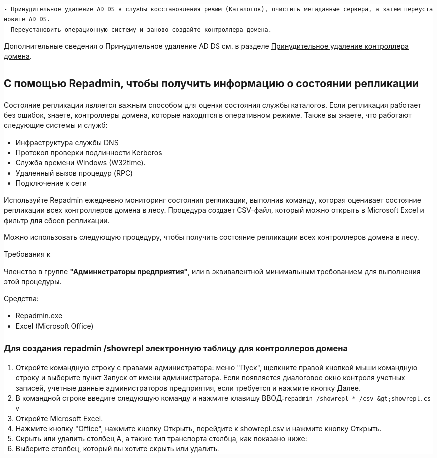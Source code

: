 
    - Принудительное удаление AD DS в службы восстановления режим (Каталогов), очистить метаданные сервера, а затем переустановите AD DS.
    - Переустановить операционную систему и заново создайте контроллера домена.

Дополнительные сведения о Принудительное удаление AD DS см. в разделе [Принудительное удаление контроллера домена](https://go.microsoft.com/fwlink/?LinkId=128291).

## <a name="using-repadmin-to-retrieve-replication-statustitle"></a>С помощью Repadmin, чтобы получить информацию о состоянии репликации</title>

Состояние репликации является важным способом для оценки состояния службы каталогов. Если репликация работает без ошибок, знаете, контроллеры домена, которые находятся в оперативном режиме. Также вы знаете, что работают следующие системы и служб:


- Инфраструктура службы DNS
- Протокол проверки подлинности Kerberos
- Служба времени Windows (W32time).
- Удаленный вызов процедур (RPC)
- Подключение к сети

Используйте Repadmin ежедневно мониторинг состояния репликации, выполнив команду, которая оценивает состояние репликации всех контроллеров домена в лесу. Процедура создает CSV-файл, который можно открыть в Microsoft Excel и фильтр для сбоев репликации.

Можно использовать следующую процедуру, чтобы получить состояние репликации всех контроллеров домена в лесу. 
      
Требования к
      
Членство в группе **"Администраторы предприятия"**, или в эквивалентной минимальным требованием для выполнения этой процедуры. 

Средства: 


- Repadmin.exe 
- Excel (Microsoft Office)

### <a name="to-generate-a-repadmin-showrepl-spreadsheet-for-domain-controllers"></a>Для создания repadmin /showrepl электронную таблицу для контроллеров домена



1. Откройте командную строку с правами администратора: меню "Пуск", щелкните правой кнопкой мыши командную строку и выберите пункт Запуск от имени администратора. Если появляется диалоговое окно контроля учетных записей, учетные данные администраторов предприятия, если требуется и нажмите кнопку Далее. 
2. В командной строке введите следующую команду и нажмите клавишу ВВОД:`repadmin /showrepl * /csv &gt;showrepl.csv`
3. Откройте Microsoft Excel.
4. Нажмите кнопку "Office", нажмите кнопку Открыть, перейдите к showrepl.csv и нажмите кнопку Открыть.
5. Скрыть или удалить столбец А, а также тип транспорта столбца, как показано ниже:
6. Выберите столбец, который вы хотите скрыть или удалить.
      